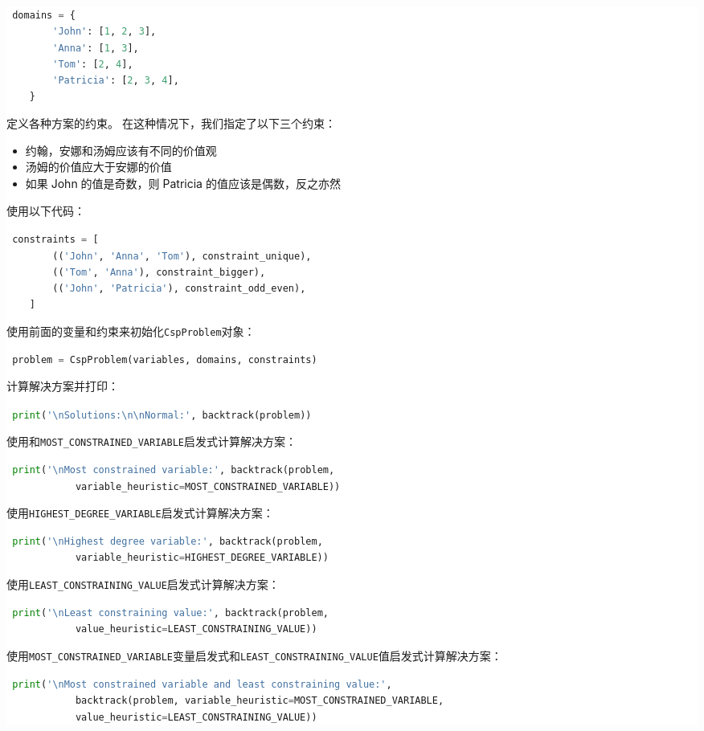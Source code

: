 ```py
 domains = {
        'John': [1, 2, 3],
        'Anna': [1, 3],
        'Tom': [2, 4],
        'Patricia': [2, 3, 4],
    } 
```

定义各种方案的约束。 在这种情况下，我们指定了以下三个约束：

*   约翰，安娜和汤姆应该有不同的价值观
*   汤姆的价值应大于安娜的价值
*   如果 John 的值是奇数，则 Patricia 的值应该是偶数，反之亦然

使用以下代码：

```py
 constraints = [
        (('John', 'Anna', 'Tom'), constraint_unique),
        (('Tom', 'Anna'), constraint_bigger),
        (('John', 'Patricia'), constraint_odd_even),
    ] 
```

使用前面的变量和约束来初始化`CspProblem`对象：

```py
 problem = CspProblem(variables, domains, constraints) 
```

计算解决方案并打印：

```py
 print('\nSolutions:\n\nNormal:', backtrack(problem)) 
```

使用和`MOST_CONSTRAINED_VARIABLE`启发式计算解决方案：

```py
 print('\nMost constrained variable:', backtrack(problem,
            variable_heuristic=MOST_CONSTRAINED_VARIABLE)) 
```

使用`HIGHEST_DEGREE_VARIABLE`启发式计算解决方案：

```py
 print('\nHighest degree variable:', backtrack(problem, 
            variable_heuristic=HIGHEST_DEGREE_VARIABLE)) 
```

使用`LEAST_CONSTRAINING_VALUE`启发式计算解决方案：

```py
 print('\nLeast constraining value:', backtrack(problem, 
            value_heuristic=LEAST_CONSTRAINING_VALUE)) 
```

使用`MOST_CONSTRAINED_VARIABLE`变量启发式和`LEAST_CONSTRAINING_VALUE`值启发式计算解决方案：

```py
 print('\nMost constrained variable and least constraining value:',
            backtrack(problem, variable_heuristic=MOST_CONSTRAINED_VARIABLE, 
            value_heuristic=LEAST_CONSTRAINING_VALUE)) 
```
